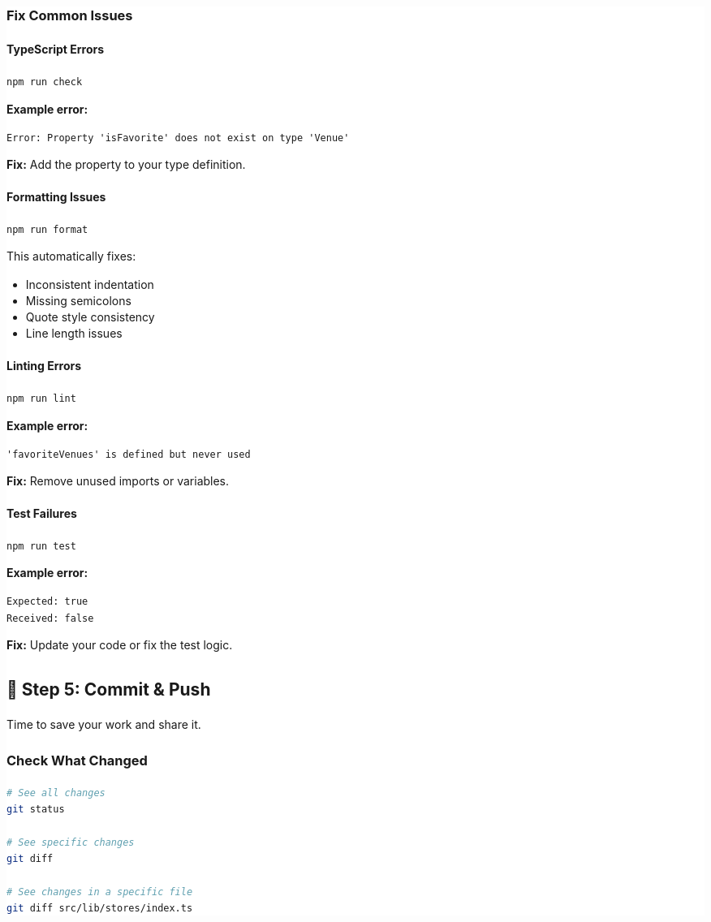 ### Fix Common Issues

#### TypeScript Errors
```bash
npm run check
```
**Example error:**
```
Error: Property 'isFavorite' does not exist on type 'Venue'
```
**Fix:** Add the property to your type definition.

#### Formatting Issues
```bash
npm run format
```
This automatically fixes:
- Inconsistent indentation
- Missing semicolons
- Quote style consistency
- Line length issues

#### Linting Errors
```bash
npm run lint
```
**Example error:**
```
'favoriteVenues' is defined but never used
```
**Fix:** Remove unused imports or variables.

#### Test Failures
```bash
npm run test
```
**Example error:**
```
Expected: true
Received: false
```
**Fix:** Update your code or fix the test logic.

## 📝 Step 5: Commit & Push

Time to save your work and share it.

### Check What Changed
```bash
# See all changes
git status

# See specific changes
git diff

# See changes in a specific file
git diff src/lib/stores/index.ts
```
